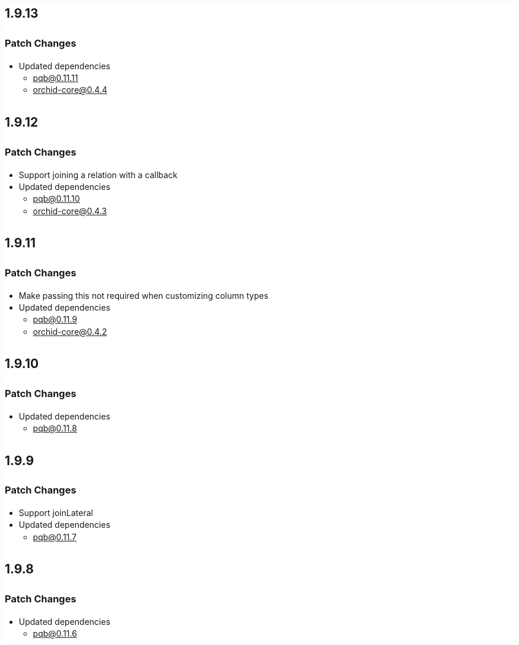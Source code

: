 ## 1.9.13

### Patch Changes

- Updated dependencies
  - pqb@0.11.11
  - orchid-core@0.4.4

## 1.9.12

### Patch Changes

- Support joining a relation with a callback
- Updated dependencies
  - pqb@0.11.10
  - orchid-core@0.4.3

## 1.9.11

### Patch Changes

- Make passing this not required when customizing column types
- Updated dependencies
  - pqb@0.11.9
  - orchid-core@0.4.2

## 1.9.10

### Patch Changes

- Updated dependencies
  - pqb@0.11.8

## 1.9.9

### Patch Changes

- Support joinLateral
- Updated dependencies
  - pqb@0.11.7

## 1.9.8

### Patch Changes

- Updated dependencies
  - pqb@0.11.6
